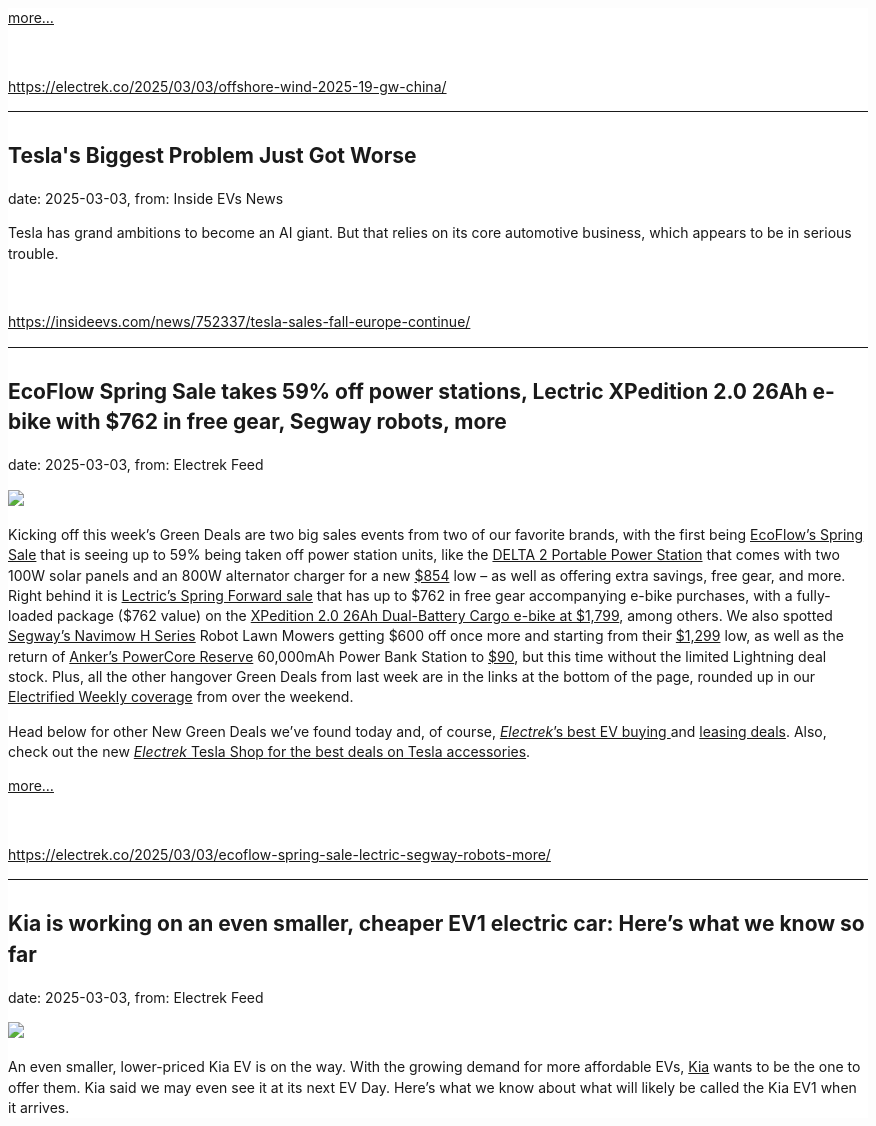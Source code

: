  <a data-layer-pagetype="post" data-layer-postcategory="china,donald-trump,egeb,energy-brief,solar,offshore-wind-power,wind-power" data-layer-viewtype="unknown" data-post-id="404061" href="https://electrek.co/2025/03/03/offshore-wind-2025-19-gw-china/#more-404061" class="more-link">more…</a> 

<br> 

<https://electrek.co/2025/03/03/offshore-wind-2025-19-gw-china/>

---

## Tesla's Biggest Problem Just Got Worse

date: 2025-03-03, from: Inside EVs News

Tesla has grand ambitions to become an AI giant. But that relies on its core automotive business, which appears to be in serious trouble.  

<br> 

<https://insideevs.com/news/752337/tesla-sales-fall-europe-continue/>

---

## EcoFlow Spring Sale takes 59% off power stations, Lectric XPedition 2.0 26Ah e-bike with $762 in free gear, Segway robots, more

date: 2025-03-03, from: Electrek Feed

<div class="feat-image"><img src="https://electrek.co/wp-content/uploads/sites/3/2025/03/EcoFlow-Spring-Sale-FI.jpg?quality=82&#038;strip=all&#038;w=1600" /></div><p>Kicking off this week’s Green Deals are two big sales events from two of our favorite brands, with the first being <a href="https://9to5toys.com/2025/03/03/ecoflow-spring-sale-through-march-13/">EcoFlow’s Spring Sale</a> that is seeing up to 59% being taken off power station units, like the <a href="https://9to5toys.com/2025/03/03/ecoflow-spring-sale-through-march-13/">DELTA 2 Portable Power Station</a> that comes with two 100W solar panels and an 800W alternator charger for a new <a href="https://9to5toys.com/2025/03/03/ecoflow-spring-sale-through-march-13/">$854</a> low – as well as offering extra savings, free gear, and more. Right behind it is <a href="https://9to5toys.com/2025/03/03/lectric-spring-forward-sale-from-999/">Lectric’s Spring Forward sale</a> that has up to $762 in free gear accompanying e-bike purchases, with a fully-loaded package ($762 value) on the <a href="https://9to5toys.com/2025/03/03/lectric-spring-forward-sale-from-999/">XPedition 2.0 26Ah Dual-Battery Cargo e-bike at $1,799</a>, among others. We also spotted <a href="https://9to5toys.com/2025/03/03/segway-navimow-h-robot-mowers-1299/">Segway’s Navimow H Series</a> Robot Lawn Mowers getting $600 off once more and starting from their <a href="https://9to5toys.com/2025/03/03/segway-navimow-h-robot-mowers-1299/">$1,299</a> low, as well as the return of <a href="https://9to5toys.com/2025/03/03/anker-powercore-reserve-90/">Anker’s PowerCore Reserve</a> 60,000mAh Power Bank Station to <a href="https://9to5toys.com/2025/03/03/anker-powercore-reserve-90/">$90</a>, but this time without the limited Lightning deal stock. Plus, all the other hangover Green Deals from last week are in the links at the bottom of the page, rounded up in our <a href="https://9to5toys.com/2025/03/01/electrified-weekly-rad-power-radrunner-radcity-and-radtrike-e-bikes-from-999-exclusive-power-station-savings-more/">Electrified Weekly coverage</a> from over the weekend. </p>



<p>Head below for other New Green Deals we’ve found today and, of course, <a href="https://electrek.co/best-electric-vehicle-prices/"><em>Electrek</em>’s best EV buying </a>and <a href="https://electrek.co/best-electric-vehicle-leases/">leasing deals</a>. Also, check out the new <a href="https://electrek.co/shop/"><em>Electrek</em> Tesla Shop for the best deals on Tesla accessories</a>.</p>



 <a data-layer-pagetype="post" data-layer-postcategory="green-deals" data-layer-viewtype="unknown" data-post-id="404082" href="https://electrek.co/2025/03/03/ecoflow-spring-sale-lectric-segway-robots-more/#more-404082" class="more-link">more…</a> 

<br> 

<https://electrek.co/2025/03/03/ecoflow-spring-sale-lectric-segway-robots-more/>

---

## Kia is working on an even smaller, cheaper EV1 electric car: Here’s what we know so far

date: 2025-03-03, from: Electrek Feed

<div class="feat-image"><img src="https://electrek.co/wp-content/uploads/sites/3/2025/03/Kia-EV1.jpeg?quality=82&#038;strip=all&#038;w=1400" /></div><p>An even smaller, lower-priced Kia EV is on the way. With the growing demand for more affordable EVs, <a href="https://electrek.co/guides/kia/">Kia</a> wants to be the one to offer them. Kia said we may even see it at its next EV Day. Here’s what we know about what will likely be called the Kia EV1 when it arrives.</p>
